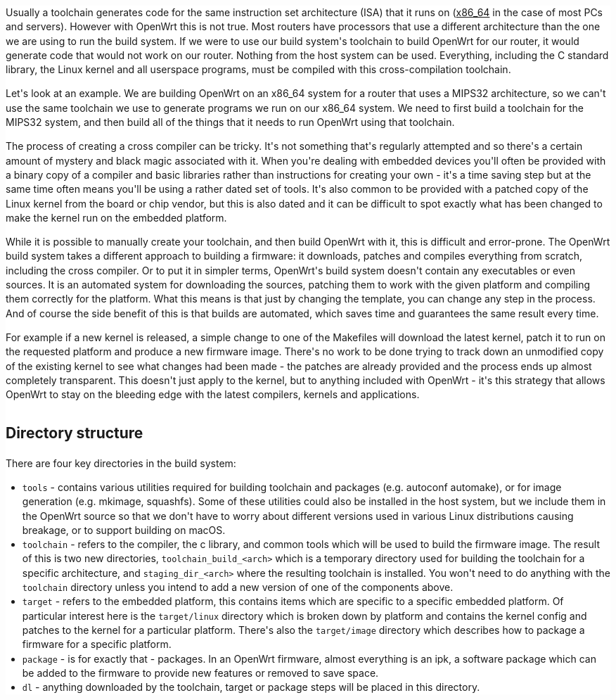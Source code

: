 Usually a toolchain generates code for the same instruction set architecture (ISA) that it runs on ([x86\_64](https://en.wikipedia.org/wiki/x86_64 "https://en.wikipedia.org/wiki/x86_64") in the case of most PCs and servers). However with OpenWrt this is not true. Most routers have processors that use a different architecture than the one we are using to run the build system. If we were to use our build system's toolchain to build OpenWrt for our router, it would generate code that would not work on our router. Nothing from the host system can be used. Everything, including the C standard library, the Linux kernel and all userspace programs, must be compiled with this cross-compilation toolchain.

Let's look at an example. We are building OpenWrt on an x86\_64 system for a router that uses a MIPS32 architecture, so we can't use the same toolchain we use to generate programs we run on our x86\_64 system. We need to first build a toolchain for the MIPS32 system, and then build all of the things that it needs to run OpenWrt using that toolchain.

The process of creating a cross compiler can be tricky. It's not something that's regularly attempted and so there's a certain amount of mystery and black magic associated with it. When you're dealing with embedded devices you'll often be provided with a binary copy of a compiler and basic libraries rather than instructions for creating your own - it's a time saving step but at the same time often means you'll be using a rather dated set of tools. It's also common to be provided with a patched copy of the Linux kernel from the board or chip vendor, but this is also dated and it can be difficult to spot exactly what has been changed to make the kernel run on the embedded platform.

While it is possible to manually create your toolchain, and then build OpenWrt with it, this is difficult and error-prone. The OpenWrt build system takes a different approach to building a firmware: it downloads, patches and compiles everything from scratch, including the cross compiler. Or to put it in simpler terms, OpenWrt's build system doesn't contain any executables or even sources. It is an automated system for downloading the sources, patching them to work with the given platform and compiling them correctly for the platform. What this means is that just by changing the template, you can change any step in the process. And of course the side benefit of this is that builds are automated, which saves time and guarantees the same result every time.

For example if a new kernel is released, a simple change to one of the Makefiles will download the latest kernel, patch it to run on the requested platform and produce a new firmware image. There's no work to be done trying to track down an unmodified copy of the existing kernel to see what changes had been made - the patches are already provided and the process ends up almost completely transparent. This doesn't just apply to the kernel, but to anything included with OpenWrt - it's this strategy that allows OpenWrt to stay on the bleeding edge with the latest compilers, kernels and applications.

## Directory structure

There are four key directories in the build system:

- `tools` - contains various utilities required for building toolchain and packages (e.g. autoconf automake), or for image generation (e.g. mkimage, squashfs). Some of these utilities could also be installed in the host system, but we include them in the OpenWrt source so that we don't have to worry about different versions used in various Linux distributions causing breakage, or to support building on macOS.
- `toolchain` - refers to the compiler, the c library, and common tools which will be used to build the firmware image. The result of this is two new directories, `toolchain_build_<arch>` which is a temporary directory used for building the toolchain for a specific architecture, and `staging_dir_<arch>` where the resulting toolchain is installed. You won't need to do anything with the `toolchain` directory unless you intend to add a new version of one of the components above.
- `target` - refers to the embedded platform, this contains items which are specific to a specific embedded platform. Of particular interest here is the `target/linux` directory which is broken down by platform and contains the kernel config and patches to the kernel for a particular platform. There's also the `target/image` directory which describes how to package a firmware for a specific platform.
- `package` - is for exactly that - packages. In an OpenWrt firmware, almost everything is an ipk, a software package which can be added to the firmware to provide new features or removed to save space.
- `dl` - anything downloaded by the toolchain, target or package steps will be placed in this directory.
